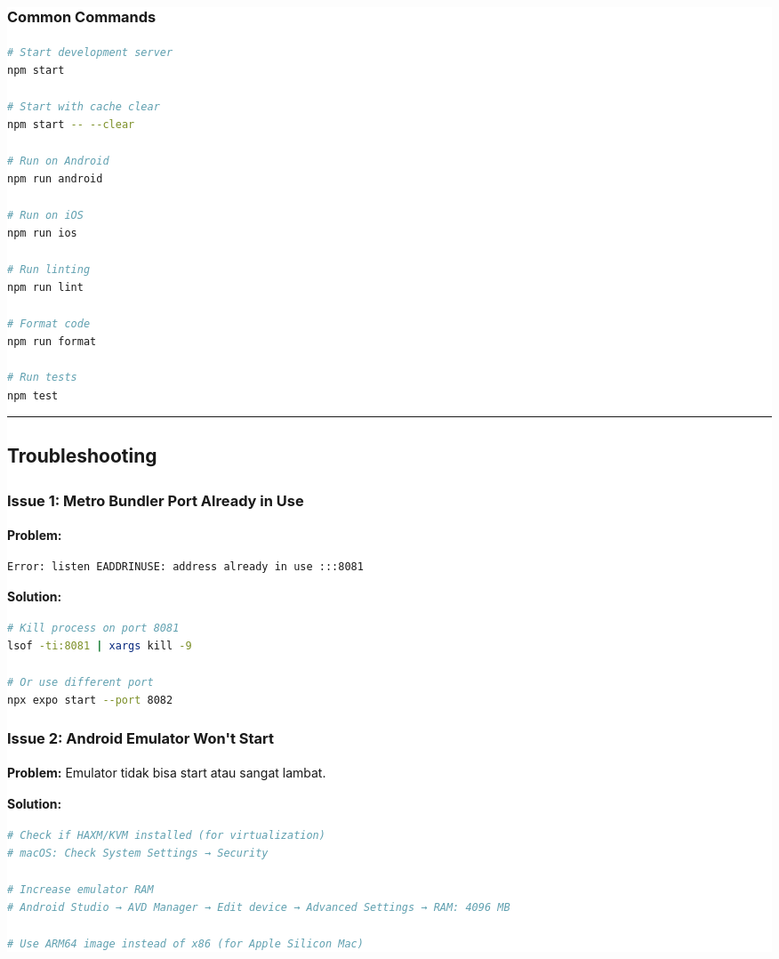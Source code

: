### Common Commands

```bash
# Start development server
npm start

# Start with cache clear
npm start -- --clear

# Run on Android
npm run android

# Run on iOS
npm run ios

# Run linting
npm run lint

# Format code
npm run format

# Run tests
npm test
```

---

## Troubleshooting

### Issue 1: Metro Bundler Port Already in Use

**Problem:**
```
Error: listen EADDRINUSE: address already in use :::8081
```

**Solution:**
```bash
# Kill process on port 8081
lsof -ti:8081 | xargs kill -9

# Or use different port
npx expo start --port 8082
```

### Issue 2: Android Emulator Won't Start

**Problem:**
Emulator tidak bisa start atau sangat lambat.

**Solution:**
```bash
# Check if HAXM/KVM installed (for virtualization)
# macOS: Check System Settings → Security

# Increase emulator RAM
# Android Studio → AVD Manager → Edit device → Advanced Settings → RAM: 4096 MB

# Use ARM64 image instead of x86 (for Apple Silicon Mac)
```
